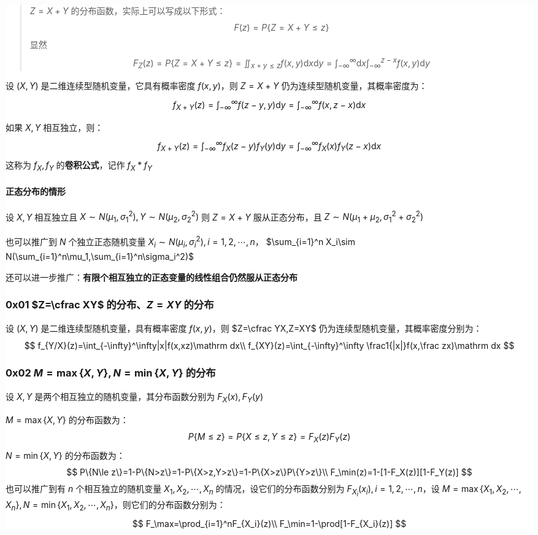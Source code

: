 > $Z=X+Y$ 的分布函数，实际上可以写成以下形式：
> $$
> F(z)=P\{Z=X+Y\le z\}
> $$
> 显然
> $$
> F_Z(z)=P\{Z=X+Y\le z\}=\iint_{x+y\le z}f(x,y)\mathrm dx\mathrm dy=\int_{-\infty}^\infty\mathrm dx\int_{-\infty}^{z-x}f(x,y)\mathrm dy
> $$
> 

设 $(X,Y)$ 是二维连续型随机变量，它具有概率密度 $f(x,y)$，则 $Z=X+Y$ 仍为连续型随机变量，其概率密度为：
$$
f_{X+Y}(z)=\int_{-\infty}^{\infty}f(z-y,y)\mathrm dy=\int_{-\infty}^{\infty}f(x,z-x)\mathrm dx
$$

如果 $X,Y$ 相互独立，则：
$$
f_{X+Y}(z)=\int_{-\infty}^\infty f_X(z-y)f_Y(y)\mathrm dy=\int_{-\infty}^\infty f_X(x)f_Y(z-x)\mathrm dx
$$
这称为 $f_X,f_Y$ 的**卷积公式**，记作 $f_X*f_Y$



#### 正态分布的情形

设 $X,Y$ 相互独立且 $X\sim N(\mu_1,\sigma_1^2),Y\sim N(\mu_2,\sigma_2^2)$
则 $Z=X+Y$ 服从正态分布，且 $Z\sim N(\mu_1+\mu_2,\sigma_1^2+\sigma_2^2)$

也可以推广到 $N$ 个独立正态随机变量 $X_i\sim N(\mu_i,\sigma_i^2),i=1,2,\cdots,n$，
$\sum_{i=1}^n X_i\sim N(\sum_{i=1}^n\mu_1,\sum_{i=1}^n\sigma_i^2)$

还可以进一步推广：**有限个相互独立的正态变量的线性组合仍然服从正态分布**



### 0x01 $Z=\cfrac XY$ 的分布、$Z=XY$ 的分布

设 $(X,Y)$ 是二维连续型随机变量，具有概率密度 $f(x,y)$，则 $Z=\cfrac YX,Z=XY$ 仍为连续型随机变量，其概率密度分别为：
$$
f_{Y/X}(z)=\int_{-\infty}^\infty|x|f(x,xz)\mathrm dx\\
f_{XY}(z)=\int_{-\infty}^\infty \frac1{|x|}f(x,\frac zx)\mathrm dx
$$


### 0x02 $M=\max\{X,Y\},N=\min\{X,Y\}$ 的分布

设 $X,Y$ 是两个相互独立的随机变量，其分布函数分别为 $F_X(x),F_Y(y)$ 

$M=\max\{X,Y\}$ 的分布函数为：
$$
P\{M\le z\}=P\{X\le z,Y\le z\}=F_X(z)F_Y(z)
$$
$N=\min\{X,Y\}$ 的分布函数为：
$$
P\{N\le z\}=1-P\{N>z\}=1-P\{X>z,Y>z\}=1-P\{X>z\}P\{Y>z\}\\
F_\min(z)=1-[1-F_X(z)][1-F_Y(z)]
$$
也可以推广到有 $n$ 个相互独立的随机变量 $X_1,X_2,\cdots,X_n$ 的情况，设它们的分布函数分别为 $F_{X_i}(x_i),i=1,2,\cdots,n$，设 $M=\max\{X_1,X_2,\cdots,X_n\},N=\min\{X_1,X_2,\cdots,X_n\}$，则它们的分布函数分别为：
$$
F_\max=\prod_{i=1}^nF_{X_i}(z)\\
F_\min=1-\prod[1-F_{X_i}(z)]
$$
